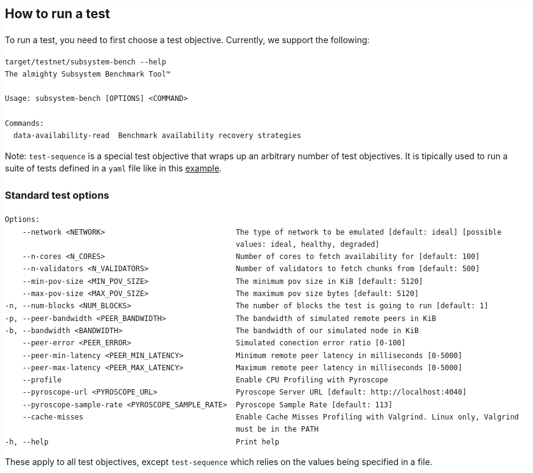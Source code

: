 ## How to run a test

To run a test, you need to first choose a test objective. Currently, we support the following:

```
target/testnet/subsystem-bench --help
The almighty Subsystem Benchmark Tool™️

Usage: subsystem-bench [OPTIONS] <COMMAND>

Commands:
  data-availability-read  Benchmark availability recovery strategies

```

Note: `test-sequence` is a special test objective that wraps up an arbitrary number of test objectives. It is tipically
used to run a suite of tests defined in a `yaml` file like in this [example](examples/availability_read.yaml).

### Standard test options

```
Options:
    --network <NETWORK>                              The type of network to be emulated [default: ideal] [possible
                                                     values: ideal, healthy, degraded]
    --n-cores <N_CORES>                              Number of cores to fetch availability for [default: 100]
    --n-validators <N_VALIDATORS>                    Number of validators to fetch chunks from [default: 500]
    --min-pov-size <MIN_POV_SIZE>                    The minimum pov size in KiB [default: 5120]
    --max-pov-size <MAX_POV_SIZE>                    The maximum pov size bytes [default: 5120]
-n, --num-blocks <NUM_BLOCKS>                        The number of blocks the test is going to run [default: 1]
-p, --peer-bandwidth <PEER_BANDWIDTH>                The bandwidth of simulated remote peers in KiB
-b, --bandwidth <BANDWIDTH>                          The bandwidth of our simulated node in KiB
    --peer-error <PEER_ERROR>                        Simulated conection error ratio [0-100]
    --peer-min-latency <PEER_MIN_LATENCY>            Minimum remote peer latency in milliseconds [0-5000]
    --peer-max-latency <PEER_MAX_LATENCY>            Maximum remote peer latency in milliseconds [0-5000]
    --profile                                        Enable CPU Profiling with Pyroscope
    --pyroscope-url <PYROSCOPE_URL>                  Pyroscope Server URL [default: http://localhost:4040]
    --pyroscope-sample-rate <PYROSCOPE_SAMPLE_RATE>  Pyroscope Sample Rate [default: 113]
    --cache-misses                                   Enable Cache Misses Profiling with Valgrind. Linux only, Valgrind
                                                     must be in the PATH
-h, --help                                           Print help
```

These apply to all test objectives, except `test-sequence` which relies on the values being specified in a file.
